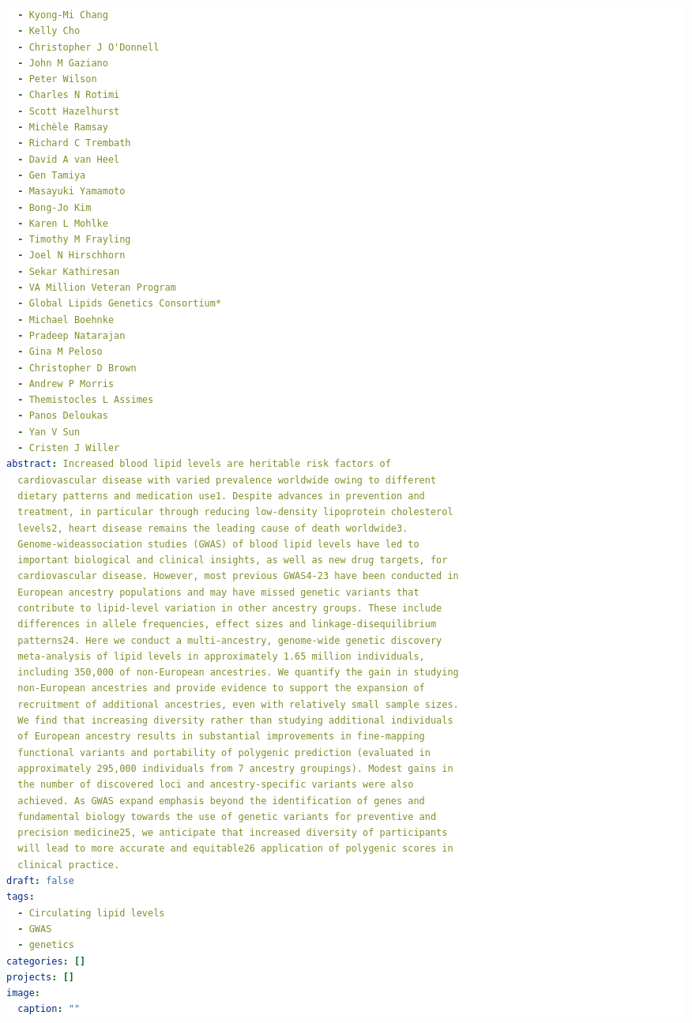 ```yaml
  - Kyong-Mi Chang
  - Kelly Cho
  - Christopher J O'Donnell
  - John M Gaziano
  - Peter Wilson
  - Charles N Rotimi
  - Scott Hazelhurst
  - Michèle Ramsay
  - Richard C Trembath
  - David A van Heel
  - Gen Tamiya
  - Masayuki Yamamoto
  - Bong-Jo Kim
  - Karen L Mohlke
  - Timothy M Frayling
  - Joel N Hirschhorn
  - Sekar Kathiresan
  - VA Million Veteran Program
  - Global Lipids Genetics Consortium*
  - Michael Boehnke
  - Pradeep Natarajan
  - Gina M Peloso
  - Christopher D Brown
  - Andrew P Morris
  - Themistocles L Assimes
  - Panos Deloukas
  - Yan V Sun
  - Cristen J Willer
abstract: Increased blood lipid levels are heritable risk factors of
  cardiovascular disease with varied prevalence worldwide owing to different
  dietary patterns and medication use1. Despite advances in prevention and
  treatment, in particular through reducing low-density lipoprotein cholesterol
  levels2, heart disease remains the leading cause of death worldwide3.
  Genome-wideassociation studies (GWAS) of blood lipid levels have led to
  important biological and clinical insights, as well as new drug targets, for
  cardiovascular disease. However, most previous GWAS4-23 have been conducted in
  European ancestry populations and may have missed genetic variants that
  contribute to lipid-level variation in other ancestry groups. These include
  differences in allele frequencies, effect sizes and linkage-disequilibrium
  patterns24. Here we conduct a multi-ancestry, genome-wide genetic discovery
  meta-analysis of lipid levels in approximately 1.65 million individuals,
  including 350,000 of non-European ancestries. We quantify the gain in studying
  non-European ancestries and provide evidence to support the expansion of
  recruitment of additional ancestries, even with relatively small sample sizes.
  We find that increasing diversity rather than studying additional individuals
  of European ancestry results in substantial improvements in fine-mapping
  functional variants and portability of polygenic prediction (evaluated in
  approximately 295,000 individuals from 7 ancestry groupings). Modest gains in
  the number of discovered loci and ancestry-specific variants were also
  achieved. As GWAS expand emphasis beyond the identification of genes and
  fundamental biology towards the use of genetic variants for preventive and
  precision medicine25, we anticipate that increased diversity of participants
  will lead to more accurate and equitable26 application of polygenic scores in
  clinical practice.
draft: false
tags:
  - Circulating lipid levels
  - GWAS
  - genetics
categories: []
projects: []
image:
  caption: ""
```